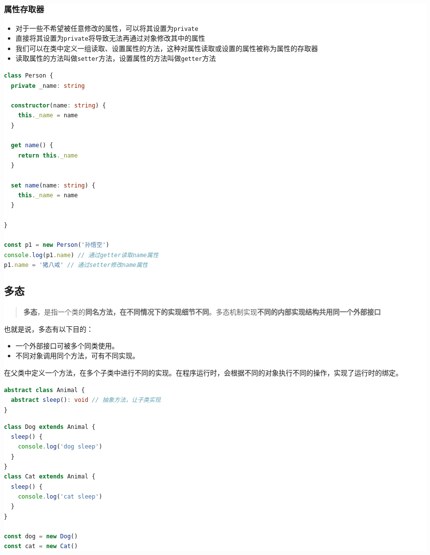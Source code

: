 
### 属性存取器

-   对于一些不希望被任意修改的属性，可以将其设置为`private`
-   直接将其设置为`private`将导致无法再通过对象修改其中的属性
-   我们可以在类中定义一组读取、设置属性的方法，这种对属性读取或设置的属性被称为属性的存取器
-   读取属性的方法叫做`setter`方法，设置属性的方法叫做`getter`方法


```ts
class Person {
  private _name: string

  constructor(name: string) {
    this._name = name
  }

  get name() {
    return this._name
  }

  set name(name: string) {
    this._name = name
  }

}

const p1 = new Person('孙悟空')
console.log(p1.name) // 通过getter读取name属性
p1.name = '猪八戒' // 通过setter修改name属性
```




## 多态

> **多态**，是指一个类的**同名方法，在不同情况下的实现细节不同**。多态机制实现**不同的内部实现结构共用同一个外部接口**


也就是说，多态有以下目的：

-   一个外部接口可被多个同类使用。
-   不同对象调用同个方法，可有不同实现。


在父类中定义一个方法，在多个子类中进行不同的实现。在程序运行时，会根据不同的对象执行不同的操作，实现了运行时的绑定。


```ts
abstract class Animal {
  abstract sleep(): void // 抽象方法，让子类实现
}
```

```ts
class Dog extends Animal {
  sleep() {
    console.log('dog sleep')
  }
}
class Cat extends Animal {
  sleep() {
    console.log('cat sleep')
  }
}

const dog = new Dog()
const cat = new Cat()
```
